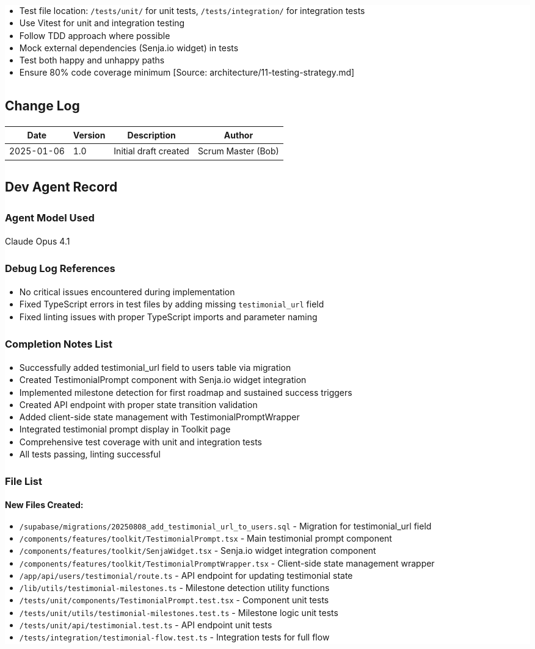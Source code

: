 - Test file location: `/tests/unit/` for unit tests, `/tests/integration/` for integration tests
- Use Vitest for unit and integration testing
- Follow TDD approach where possible
- Mock external dependencies (Senja.io widget) in tests
- Test both happy and unhappy paths
- Ensure 80% code coverage minimum
  [Source: architecture/11-testing-strategy.md]

## Change Log

| Date       | Version | Description           | Author             |
| ---------- | ------- | --------------------- | ------------------ |
| 2025-01-06 | 1.0     | Initial draft created | Scrum Master (Bob) |

## Dev Agent Record

### Agent Model Used

Claude Opus 4.1

### Debug Log References

- No critical issues encountered during implementation
- Fixed TypeScript errors in test files by adding missing `testimonial_url` field
- Fixed linting issues with proper TypeScript imports and parameter naming

### Completion Notes List

- Successfully added testimonial_url field to users table via migration
- Created TestimonialPrompt component with Senja.io widget integration
- Implemented milestone detection for first roadmap and sustained success triggers
- Created API endpoint with proper state transition validation
- Added client-side state management with TestimonialPromptWrapper
- Integrated testimonial prompt display in Toolkit page
- Comprehensive test coverage with unit and integration tests
- All tests passing, linting successful

### File List

**New Files Created:**

- `/supabase/migrations/20250808_add_testimonial_url_to_users.sql` - Migration for testimonial_url field
- `/components/features/toolkit/TestimonialPrompt.tsx` - Main testimonial prompt component
- `/components/features/toolkit/SenjaWidget.tsx` - Senja.io widget integration component
- `/components/features/toolkit/TestimonialPromptWrapper.tsx` - Client-side state management wrapper
- `/app/api/users/testimonial/route.ts` - API endpoint for updating testimonial state
- `/lib/utils/testimonial-milestones.ts` - Milestone detection utility functions
- `/tests/unit/components/TestimonialPrompt.test.tsx` - Component unit tests
- `/tests/unit/utils/testimonial-milestones.test.ts` - Milestone logic unit tests
- `/tests/unit/api/testimonial.test.ts` - API endpoint unit tests
- `/tests/integration/testimonial-flow.test.ts` - Integration tests for full flow
